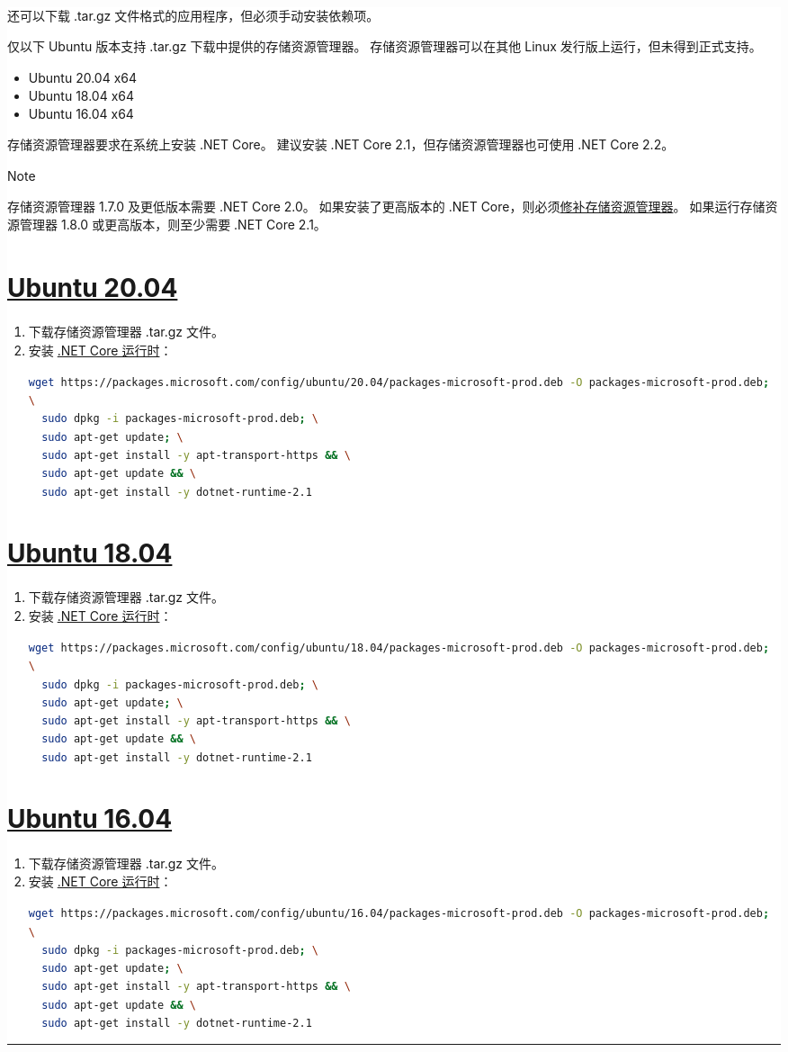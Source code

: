 还可以下载 .tar.gz 文件格式的应用程序，但必须手动安装依赖项。

仅以下 Ubuntu 版本支持 .tar.gz 下载中提供的存储资源管理器。 存储资源管理器可以在其他 Linux 发行版上运行，但未得到正式支持。

- Ubuntu 20.04 x64
- Ubuntu 18.04 x64
- Ubuntu 16.04 x64

存储资源管理器要求在系统上安装 .NET Core。 建议安装 .NET Core 2.1，但存储资源管理器也可使用 .NET Core 2.2。

> [!NOTE]
> 存储资源管理器 1.7.0 及更低版本需要 .NET Core 2.0。 如果安装了更高版本的 .NET Core，则必须[修补存储资源管理器](#patching-storage-explorer-for-newer-versions-of-net-core)。 如果运行存储资源管理器 1.8.0 或更高版本，则至少需要 .NET Core 2.1。

# <a name="ubuntu-2004"></a>[Ubuntu 20.04](#tab/2004)

1. 下载存储资源管理器 .tar.gz 文件。
2. 安装 [.NET Core 运行时](/dotnet/core/install/linux)：
   ```bash
   wget https://packages.microsoft.com/config/ubuntu/20.04/packages-microsoft-prod.deb -O packages-microsoft-prod.deb; \
     sudo dpkg -i packages-microsoft-prod.deb; \
     sudo apt-get update; \
     sudo apt-get install -y apt-transport-https && \
     sudo apt-get update && \
     sudo apt-get install -y dotnet-runtime-2.1
   ```

# <a name="ubuntu-1804"></a>[Ubuntu 18.04](#tab/1804)

1. 下载存储资源管理器 .tar.gz 文件。
2. 安装 [.NET Core 运行时](/dotnet/core/install/linux)：
   ```bash
   wget https://packages.microsoft.com/config/ubuntu/18.04/packages-microsoft-prod.deb -O packages-microsoft-prod.deb; \
     sudo dpkg -i packages-microsoft-prod.deb; \
     sudo apt-get update; \
     sudo apt-get install -y apt-transport-https && \
     sudo apt-get update && \
     sudo apt-get install -y dotnet-runtime-2.1
   ```

# <a name="ubuntu-1604"></a>[Ubuntu 16.04](#tab/1604)

1. 下载存储资源管理器 .tar.gz 文件。
2. 安装 [.NET Core 运行时](/dotnet/core/install/linux)：
   ```bash
   wget https://packages.microsoft.com/config/ubuntu/16.04/packages-microsoft-prod.deb -O packages-microsoft-prod.deb; \
     sudo dpkg -i packages-microsoft-prod.deb; \
     sudo apt-get update; \
     sudo apt-get install -y apt-transport-https && \
     sudo apt-get update && \
     sudo apt-get install -y dotnet-runtime-2.1
   ```
---
